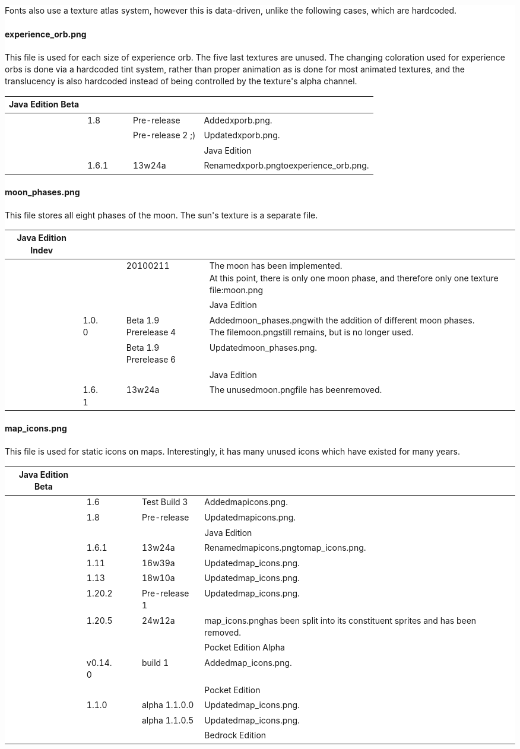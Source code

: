Fonts also use a texture atlas system, however this is data-driven, unlike the following cases, which are hardcoded.

#### experience_orb.png
This file is used for each size of experience orb. The five last textures are unused. The changing coloration used for experience orbs is done via a hardcoded tint system, rather than proper animation as is done for most animated textures, and the translucency is also hardcoded instead of being controlled by the texture's alpha channel.

| Java Edition Beta |       |  |  |                  |                                       |
|-------------------|-------|--|--|------------------|---------------------------------------|
|                   | 1.8   |  |  | Pre-release      | Addedxporb.png.                       |
|                   |       |  |  | Pre-release 2 ;) | Updatedxporb.png.                     |
|                   |       |  |  |                  | Java Edition                          |
|                   | 1.6.1 |  |  | 13w24a           | Renamedxporb.pngtoexperience_orb.png. |

#### moon_phases.png
This file stores all eight phases of the moon. The sun's texture is a separate file.

| Java Edition Indev |       |  |  |                       |                                                                                                                              |
|--------------------|-------|--|--|-----------------------|------------------------------------------------------------------------------------------------------------------------------|
|                    |       |  |  | 20100211              | The moon has been implemented.<br/>At this point, there is only one moon phase, and therefore only one texture file:moon.png |
|                    |       |  |  |                       | Java Edition                                                                                                                 |
|                    | 1.0.0 |  |  | Beta 1.9 Prerelease 4 | Addedmoon_phases.pngwith the addition of different moon phases.<br/>The filemoon.pngstill remains, but is no longer used.    |
|                    |       |  |  | Beta 1.9 Prerelease 6 | Updatedmoon_phases.png.                                                                                                      |
|                    |       |  |  |                       | Java Edition                                                                                                                 |
|                    | 1.6.1 |  |  | 13w24a                | The unusedmoon.pngfile has beenremoved.                                                                                      |

#### map_icons.png
This file is used for static icons on maps. Interestingly, it has many unused icons which have existed for many years.

| Java Edition Beta |         |  |  |                    |                                                                                |
|-------------------|---------|--|--|--------------------|--------------------------------------------------------------------------------|
|                   | 1.6     |  |  | Test Build 3       | Addedmapicons.png.                                                             |
|                   | 1.8     |  |  | Pre-release        | Updatedmapicons.png.                                                           |
|                   |         |  |  |                    | Java Edition                                                                   |
|                   | 1.6.1   |  |  | 13w24a             | Renamedmapicons.pngtomap_icons.png.                                            |
|                   | 1.11    |  |  | 16w39a             | Updatedmap_icons.png.                                                          |
|                   | 1.13    |  |  | 18w10a             | Updatedmap_icons.png.                                                          |
|                   | 1.20.2  |  |  | Pre-release 1      | Updatedmap_icons.png.                                                          |
|                   | 1.20.5  |  |  | 24w12a             | map_icons.pnghas been split into its constituent sprites and has been removed. |
|                   |         |  |  |                    | Pocket Edition Alpha                                                           |
|                   | v0.14.0 |  |  | build 1            | Addedmap_icons.png.                                                            |
|                   |         |  |  |                    | Pocket Edition                                                                 |
|                   | 1.1.0   |  |  | alpha 1.1.0.0      | Updatedmap_icons.png.                                                          |
|                   |         |  |  | alpha 1.1.0.5      | Updatedmap_icons.png.                                                          |
|                   |         |  |  |                    | Bedrock Edition                                                                |